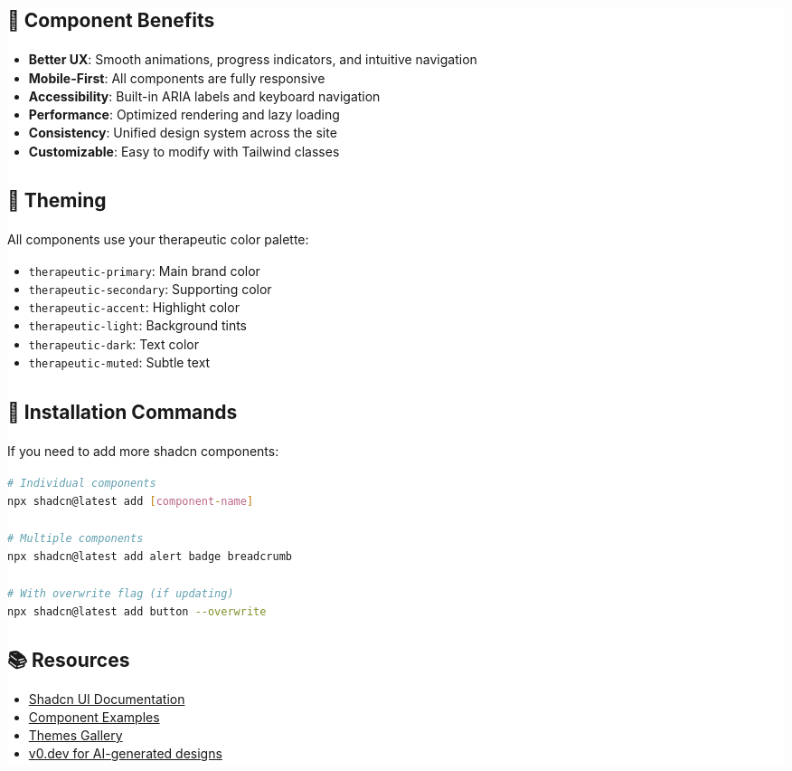 ## 📝 Component Benefits

- **Better UX**: Smooth animations, progress indicators, and intuitive navigation
- **Mobile-First**: All components are fully responsive
- **Accessibility**: Built-in ARIA labels and keyboard navigation
- **Performance**: Optimized rendering and lazy loading
- **Consistency**: Unified design system across the site
- **Customizable**: Easy to modify with Tailwind classes

## 🎨 Theming

All components use your therapeutic color palette:
- `therapeutic-primary`: Main brand color
- `therapeutic-secondary`: Supporting color
- `therapeutic-accent`: Highlight color
- `therapeutic-light`: Background tints
- `therapeutic-dark`: Text color
- `therapeutic-muted`: Subtle text

## 🔧 Installation Commands

If you need to add more shadcn components:

```bash
# Individual components
npx shadcn@latest add [component-name]

# Multiple components
npx shadcn@latest add alert badge breadcrumb

# With overwrite flag (if updating)
npx shadcn@latest add button --overwrite
```

## 📚 Resources

- [Shadcn UI Documentation](https://ui.shadcn.com)
- [Component Examples](https://ui.shadcn.com/examples)
- [Themes Gallery](https://ui.shadcn.com/themes)
- [v0.dev for AI-generated designs](https://v0.dev)